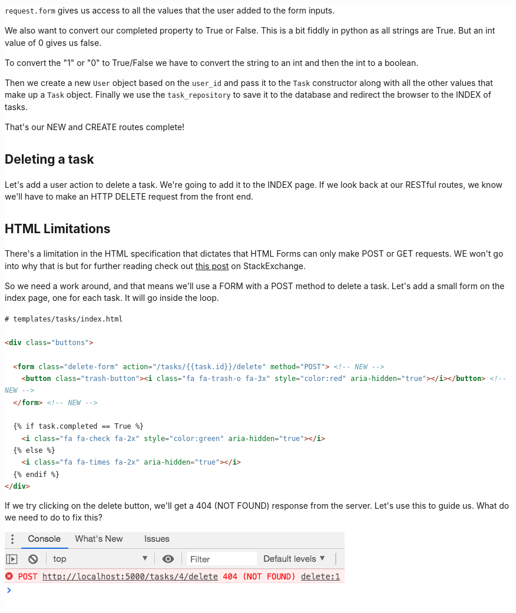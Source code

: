 `request.form` gives us access to all the values that the user added to the form inputs.

We also want to convert our completed property to True or False. This is a bit fiddly in python as all strings are True. But an int value of 0 gives us false. 

To convert the "1" or "0" to True/False we have to convert the string to an int and then the int to a boolean.

Then we create a new `User` object based on the `user_id` and pass it to the `Task` constructor along with all the other values that make up a `Task` object. Finally we use the `task_repository` to save it to the database and redirect the browser to the INDEX of tasks.

That's our NEW and CREATE routes complete!

## Deleting a task

Let's add a user action to delete a task. We're going to add it to the INDEX page. If we look back at our RESTful routes, we know we'll have to make an HTTP DELETE request from the front end.


## HTML Limitations

There's a limitation in the HTML specification that dictates that HTML Forms can only make POST or GET requests. WE won't go into why that is but for further reading check out <a href="https://softwareengineering.stackexchange.com/questions/114156/why-are-there-are-no-put-and-delete-methods-on-html-forms">this post</a> on StackExchange.

So we need a work around, and that means we'll use a FORM with a POST method to delete a task. Let's add a small form on the index page, one for each task. It will go inside the loop.

```html
# templates/tasks/index.html

<div class="buttons">

  <form class="delete-form" action="/tasks/{{task.id}}/delete" method="POST"> <!-- NEW -->
    <button class="trash-button"><i class="fa fa-trash-o fa-3x" style="color:red" aria-hidden="true"></i></button> <!-- NEW -->
  </form> <!-- NEW -->

  {% if task.completed == True %}
    <i class="fa fa-check fa-2x" style="color:green" aria-hidden="true"></i>
  {% else %}
    <i class="fa fa-times fa-2x" aria-hidden="true"></i>
  {% endif %}
</div>

```

If we try clicking on the delete button, we'll get a 404 (NOT FOUND) response from the server. Let's use this to guide us. What do we need to do to fix this?

![404 message](imgs/screenshot_6.png)
